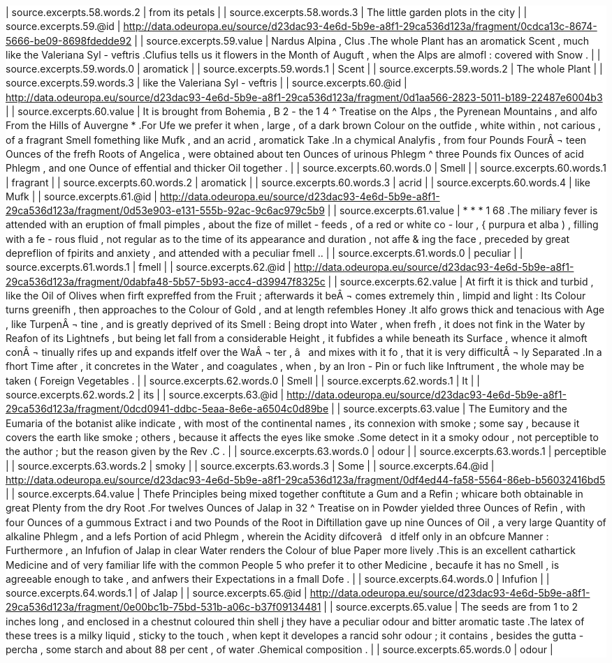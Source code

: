 | source.excerpts.58.words.2 | from its petals |
| source.excerpts.58.words.3 | The little garden plots in the city |
| source.excerpts.59.@id | http://data.odeuropa.eu/source/d23dac93-4e6d-5b9e-a8f1-29ca536d123a/fragment/0cdca13c-8674-5666-be09-8698fdedde92 |
| source.excerpts.59.value | Nardus Alpina , Clus .The whole Plant has an aromatick Scent , much like the Valeriana Syl - veftris .Clufius tells us it flowers in the Month of Auguft , when the Alps are almofl : covered with Snow . |
| source.excerpts.59.words.0 | aromatick |
| source.excerpts.59.words.1 | Scent |
| source.excerpts.59.words.2 | The whole Plant |
| source.excerpts.59.words.3 | like the Valeriana Syl - veftris |
| source.excerpts.60.@id | http://data.odeuropa.eu/source/d23dac93-4e6d-5b9e-a8f1-29ca536d123a/fragment/0d1aa566-2823-5011-b189-22487e6004b3 |
| source.excerpts.60.value | It is brought from Bohemia , B 2 - the 1 4 ^ Treatise on the Alps , the Pyrenean Mountains , and alfo From the Hills of Auvergne * .For Ufe we prefer it when , large , of a dark brown Colour on the outfide , white within , not carious , of a fragrant Smell fomething like Mufk , and an acrid , aromatick Take .In a chymical Analyfis , from four Pounds FourÂ ¬ teen Ounces of the frefh Roots of Angelica , were obtained about ten Ounces of urinous Phlegm ^ three Pounds fix Ounces of acid Phlegm , and one Ounce of effential and thicker Oil together . |
| source.excerpts.60.words.0 | Smell |
| source.excerpts.60.words.1 | fragrant |
| source.excerpts.60.words.2 | aromatick |
| source.excerpts.60.words.3 | acrid |
| source.excerpts.60.words.4 | like Mufk |
| source.excerpts.61.@id | http://data.odeuropa.eu/source/d23dac93-4e6d-5b9e-a8f1-29ca536d123a/fragment/0d53e903-e131-555b-92ac-9c6ac979c5b9 |
| source.excerpts.61.value | * * * 1 68 .The miliary fever is attended with an eruption of fmall pimples , about the fize of millet - feeds , of a red or white co - lour , { purpura et alba ) , filling with a fe - rous fluid , not regular as to the time of its appearance and duration , not affe & ing the face , preceded by great depreflion of fpirits and anxiety , and attended with a peculiar fmell .. |
| source.excerpts.61.words.0 | peculiar |
| source.excerpts.61.words.1 | fmell |
| source.excerpts.62.@id | http://data.odeuropa.eu/source/d23dac93-4e6d-5b9e-a8f1-29ca536d123a/fragment/0dabfa48-5b57-5b93-acc4-d39947f8325c |
| source.excerpts.62.value | At firft it is thick and turbid , like the Oil of Olives when firft expreffed from the Fruit ; afterwards it beÂ ¬ comes extremely thin , limpid and light : Its Colour turns greenifh , then approaches to the Colour of Gold , and at length refembles Honey .It alfo grows thick and tenacious with Age , like TurpenÂ ¬ tine , and is greatly deprived of its Smell : Being dropt into Water , when frefh , it does not fink in the Water by Reafon of its Lightnefs , but being let fall from a considerable Height , it fubfides a while beneath its Surface , whence it almoft conÂ ¬ tinually rifes up and expands itfelf over the WaÂ ¬ ter , â   and mixes with it fo , that it is very difficultÂ ¬ ly Separated .In a fhort Time after , it concretes in the Water , and coagulates , when , by an Iron - Pin or fuch like Inftrument , the whole may be taken ( Foreign Vegetables . |
| source.excerpts.62.words.0 | Smell |
| source.excerpts.62.words.1 | It |
| source.excerpts.62.words.2 | its |
| source.excerpts.63.@id | http://data.odeuropa.eu/source/d23dac93-4e6d-5b9e-a8f1-29ca536d123a/fragment/0dcd0941-ddbc-5eaa-8e6e-a6504c0d89be |
| source.excerpts.63.value | The Eumitory and the Eumaria of the botanist alike indicate , with most of the continental names , its connexion with smoke ; some say , because it covers the earth like smoke ; others , because it affects the eyes like smoke .Some detect in it a smoky odour , not perceptible to the author ; but the reason given by the Rev .C . |
| source.excerpts.63.words.0 | odour |
| source.excerpts.63.words.1 | perceptible |
| source.excerpts.63.words.2 | smoky |
| source.excerpts.63.words.3 | Some |
| source.excerpts.64.@id | http://data.odeuropa.eu/source/d23dac93-4e6d-5b9e-a8f1-29ca536d123a/fragment/0df4ed44-fa58-5564-86eb-b56032416bd5 |
| source.excerpts.64.value | Thefe Principles being mixed together conftitute a Gum and a Refin ; whicare both obtainable in great Plenty from the dry Root .For twelves Ounces of Jalap in 32 ^ Treatise on in Powder yielded three Ounces of Refin , with four Ounces of a gummous Extract i and two Pounds of the Root in Diftillation gave up nine Ounces of Oil , a very large Quantity of alkaline Phlegm , and a lefs Portion of acid Phlegm , wherein the Acidity difcoverâ   d itfelf only in an obfcure Manner : Furthermore , an Infufion of Jalap in clear Water renders the Colour of blue Paper more lively .This is an excellent cathartick Medicine and of very familiar life with the common People 5 who prefer it to other Medicine , becaufe it has no Smell , is agreeable enough to take , and anfwers their Expectations in a fmall Dofe . |
| source.excerpts.64.words.0 | Infufion |
| source.excerpts.64.words.1 | of Jalap |
| source.excerpts.65.@id | http://data.odeuropa.eu/source/d23dac93-4e6d-5b9e-a8f1-29ca536d123a/fragment/0e00bc1b-75bd-531b-a06c-b37f09134481 |
| source.excerpts.65.value | The seeds are from 1 to 2 inches long , and enclosed in a chestnut coloured thin shell j they have a peculiar odour and bitter aromatic taste .The latex of these trees is a milky liquid , sticky to the touch , when kept it developes a rancid sohr odour ; it contains , besides the gutta - percha , some starch and about 88 per cent , of water .Ghemical composition . |
| source.excerpts.65.words.0 | odour |